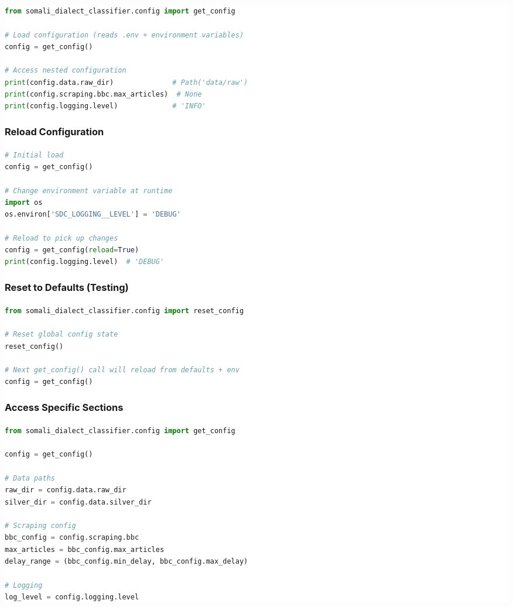 ```python
from somali_dialect_classifier.config import get_config

# Load configuration (reads .env + environment variables)
config = get_config()

# Access nested configuration
print(config.data.raw_dir)              # Path('data/raw')
print(config.scraping.bbc.max_articles)  # None
print(config.logging.level)             # 'INFO'
```

### Reload Configuration

```python
# Initial load
config = get_config()

# Change environment variable at runtime
import os
os.environ['SDC_LOGGING__LEVEL'] = 'DEBUG'

# Reload to pick up changes
config = get_config(reload=True)
print(config.logging.level)  # 'DEBUG'
```

### Reset to Defaults (Testing)

```python
from somali_dialect_classifier.config import reset_config

# Reset global config state
reset_config()

# Next get_config() call will reload from defaults + env
config = get_config()
```

### Access Specific Sections

```python
from somali_dialect_classifier.config import get_config

config = get_config()

# Data paths
raw_dir = config.data.raw_dir
silver_dir = config.data.silver_dir

# Scraping config
bbc_config = config.scraping.bbc
max_articles = bbc_config.max_articles
delay_range = (bbc_config.min_delay, bbc_config.max_delay)

# Logging
log_level = config.logging.level
```
